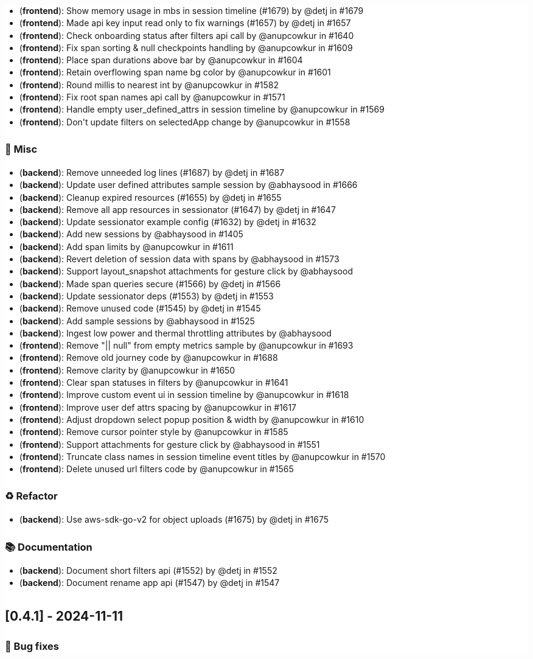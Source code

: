 - (**frontend**): Show memory usage in mbs in session timeline (#1679) by @detj in #1679
- (**frontend**): Made api key input read only to fix warnings (#1657) by @detj in #1657
- (**frontend**): Check onboarding status after filters api call by @anupcowkur in #1640
- (**frontend**): Fix span sorting & null checkpoints handling by @anupcowkur in #1609
- (**frontend**): Place span durations above bar by @anupcowkur in #1604
- (**frontend**): Retain overflowing span name bg color by @anupcowkur in #1601
- (**frontend**): Round millis to nearest int by @anupcowkur in #1582
- (**frontend**): Fix root span names api call by @anupcowkur in #1571
- (**frontend**): Handle empty user_defined_attrs in session timeline by @anupcowkur in #1569
- (**frontend**): Don't update filters on selectedApp change by @anupcowkur in #1558

### :hammer: Misc

- (**backend**): Remove unneeded log lines (#1687) by @detj in #1687
- (**backend**): Update user defined attributes sample session by @abhaysood in #1666
- (**backend**): Cleanup expired resources (#1655) by @detj in #1655
- (**backend**): Remove all app resources in sessionator (#1647) by @detj in #1647
- (**backend**): Update sessionator example config (#1632) by @detj in #1632
- (**backend**): Add new sessions by @abhaysood in #1405
- (**backend**): Add span limits by @anupcowkur in #1611
- (**backend**): Revert deletion of session data with spans by @abhaysood in #1573
- (**backend**): Support layout_snapshot attachments for gesture click by @abhaysood
- (**backend**): Made span queries secure (#1566) by @detj in #1566
- (**backend**): Update sessionator deps (#1553) by @detj in #1553
- (**backend**): Remove unused code (#1545) by @detj in #1545
- (**backend**): Add sample sessions by @abhaysood in #1525
- (**backend**): Ingest low power and thermal throttling attributes by @abhaysood
- (**frontend**): Remove "|| null" from empty metrics sample by @anupcowkur in #1693
- (**frontend**): Remove old journey code by @anupcowkur in #1688
- (**frontend**): Remove clarity by @anupcowkur in #1650
- (**frontend**): Clear span statuses in filters by @anupcowkur in #1641
- (**frontend**): Improve custom event ui in session timeline by @anupcowkur in #1618
- (**frontend**): Improve user def attrs spacing by @anupcowkur in #1617
- (**frontend**): Adjust dropdown select popup position & width by @anupcowkur in #1610
- (**frontend**): Remove cursor pointer style by @anupcowkur in #1585
- (**frontend**): Support attachments for gesture click by @abhaysood in #1551
- (**frontend**): Truncate class names in session timeline event titles by @anupcowkur in #1570
- (**frontend**): Delete unused url filters code by @anupcowkur in #1565

### :recycle: Refactor

- (**backend**): Use aws-sdk-go-v2 for object uploads (#1675) by @detj in #1675

### :books: Documentation

- (**backend**): Document short filters api (#1552) by @detj in #1552
- (**backend**): Document rename app api (#1547) by @detj in #1547

## [0.4.1] - 2024-11-11

### :bug: Bug fixes
